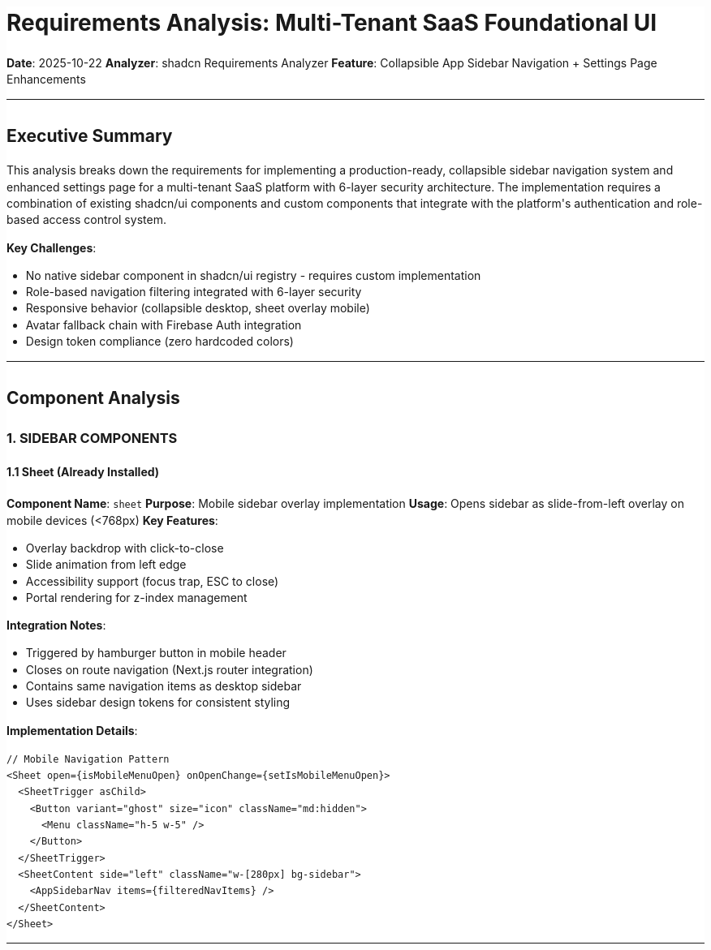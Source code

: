 # Requirements Analysis: Multi-Tenant SaaS Foundational UI

**Date**: 2025-10-22
**Analyzer**: shadcn Requirements Analyzer
**Feature**: Collapsible App Sidebar Navigation + Settings Page Enhancements

---

## Executive Summary

This analysis breaks down the requirements for implementing a production-ready, collapsible sidebar navigation system and enhanced settings page for a multi-tenant SaaS platform with 6-layer security architecture. The implementation requires a combination of existing shadcn/ui components and custom components that integrate with the platform's authentication and role-based access control system.

**Key Challenges**:
- No native sidebar component in shadcn/ui registry - requires custom implementation
- Role-based navigation filtering integrated with 6-layer security
- Responsive behavior (collapsible desktop, sheet overlay mobile)
- Avatar fallback chain with Firebase Auth integration
- Design token compliance (zero hardcoded colors)

---

## Component Analysis

### 1. SIDEBAR COMPONENTS

#### 1.1 Sheet (Already Installed)
**Component Name**: `sheet`
**Purpose**: Mobile sidebar overlay implementation
**Usage**: Opens sidebar as slide-from-left overlay on mobile devices (<768px)
**Key Features**:
- Overlay backdrop with click-to-close
- Slide animation from left edge
- Accessibility support (focus trap, ESC to close)
- Portal rendering for z-index management

**Integration Notes**:
- Triggered by hamburger button in mobile header
- Closes on route navigation (Next.js router integration)
- Contains same navigation items as desktop sidebar
- Uses sidebar design tokens for consistent styling

**Implementation Details**:
```tsx
// Mobile Navigation Pattern
<Sheet open={isMobileMenuOpen} onOpenChange={setIsMobileMenuOpen}>
  <SheetTrigger asChild>
    <Button variant="ghost" size="icon" className="md:hidden">
      <Menu className="h-5 w-5" />
    </Button>
  </SheetTrigger>
  <SheetContent side="left" className="w-[280px] bg-sidebar">
    <AppSidebarNav items={filteredNavItems} />
  </SheetContent>
</Sheet>
```

---